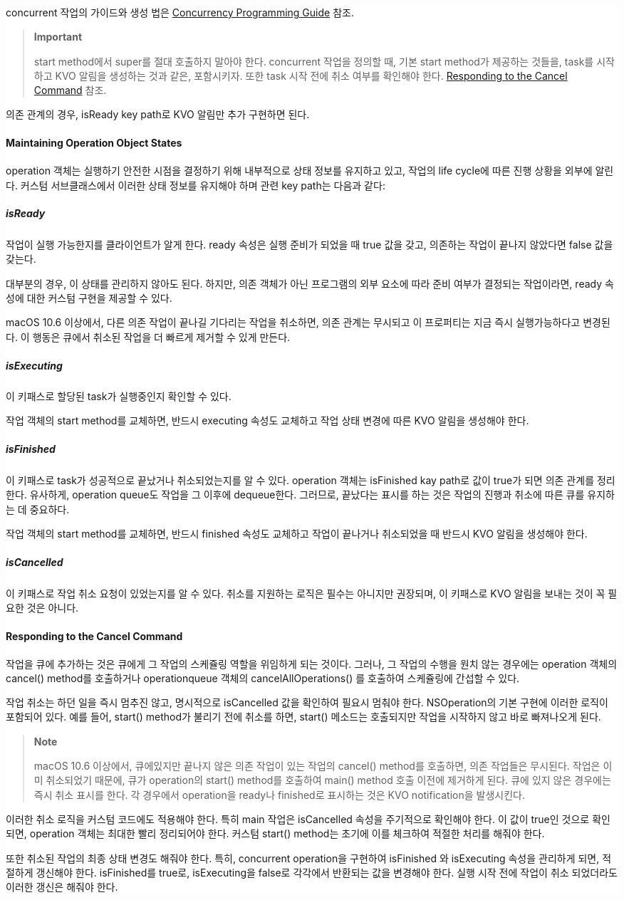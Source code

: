 concurrent 작업의 가이드와 생성 법은 [Concurrency Programming Guide](https://developer.apple.com/library/archive/documentation/General/Conceptual/ConcurrencyProgrammingGuide/Introduction/Introduction.html#//apple_ref/doc/uid/TP40008091) 참조.

> **Important**
>
> start method에서 super를 절대 호출하지 말아야 한다. concurrent 작업을 정의할 때, 기본 start method가 제공하는 것들을, task를 시작하고 KVO 알림을 생성하는 것과 같은, 포함시키자. 또한 task 시작 전에 취소 여부를 확인해야 한다. [Responding to the Cancel Command](https://developer.apple.com/documentation/foundation/nsoperation?language=objc#1661262) 참조.

의존 관계의 경우, isReady key path로 KVO 알림만 추가 구현하면 된다.

#### Maintaining Operation Object States

operation 객체는 실행하기 안전한 시점을 결정하기 위해 내부적으로 상태 정보를 유지하고 있고, 작업의 life cycle에 따른 진행 상황을 외부에 알린다. 커스텀 서브클래스에서 이러한 상태 정보를 유지해야 하며 관련 key path는 다음과 같다:

##### isReady

작업이 실행 가능한지를 클라이언트가 알게 한다. ready 속성은 실행 준비가 되었을 때 true 값을 갖고, 의존하는 작업이 끝나지 않았다면 false 값을 갖는다.

대부분의 경우, 이 상태를 관리하지 않아도 된다. 하지만, 의존 객체가 아닌 프로그램의 외부 요소에 따라 준비 여부가 결정되는 작업이라면, ready 속성에 대한 커스텀 구현을 제공할 수 있다. 

macOS 10.6 이상에서, 다른 의존 작업이 끝나길 기다리는 작업을 취소하면, 의존 관계는 무시되고 이 프로퍼티는 지금 즉시 실행가능하다고 변경된다. 이 행동은 큐에서 취소된 작업을 더 빠르게 제거할 수 있게 만든다.

##### isExecuting

이 키패스로 할당된 task가 실행중인지 확인할 수 있다. 

작업 객체의 start method를 교체하면, 반드시 executing 속성도 교체하고 작업 상태 변경에 따른 KVO 알림을 생성해야 한다.

##### isFinished

이 키패스로 task가 성공적으로 끝났거나 취소되었는지를 알 수 있다. operation 객체는 isFinished kay path로 값이 true가 되면 의존 관계를 정리한다. 유사하게, operation queue도 작업을 그 이후에 dequeue한다. 그러므로, 끝났다는 표시를 하는 것은 작업의 진행과 취소에 따른 큐를 유지하는 데 중요하다.

작업 객체의 start method를 교체하면, 반드시 finished 속성도 교체하고 작업이 끝나거나 취소되었을 때 반드시 KVO 알림을 생성해야 한다.

##### isCancelled

이 키패스로 작업 취소 요청이 있었는지를 알 수 있다. 취소를 지원하는 로직은 필수는 아니지만 권장되며, 이 키패스로 KVO 알림을 보내는 것이 꼭 필요한 것은 아니다.

#### Responding to the Cancel Command

작업을 큐에 추가하는 것은 큐에게 그 작업의 스케쥴링 역할을 위임하게 되는 것이다. 그러나, 그 작업의 수행을 원치 않는 경우에는 operation 객체의 cancel() method를 호출하거나 operationqueue 객체의 cancelAllOperations() 를 호출하여 스케쥴링에 간섭할 수 있다.

작업 취소는 하던 일을 즉시 멈추진 않고, 명시적으로 isCancelled 값을 확인하여 필요시 멈춰야 한다. NSOperation의 기본 구현에 이러한 로직이 포함되어 있다. 예를 들어, start() method가 불리기 전에 취소를 하면, start() 메소드는 호출되지만 작업을 시작하지 않고 바로 빠져나오게 된다. 

> **Note** 
>
> macOS 10.6 이상에서, 큐에있지만 끝나지 않은 의존 작업이 있는 작업의 cancel() method를 호출하면, 의존 작업들은 무시된다. 작업은 이미 취소되었기 때문에, 큐가 operation의 start() method를 호출하여 main() method 호출 이전에 제거하게 된다. 큐에 있지 않은 경우에는 즉시 취소 표시를 한다. 각 경우에서 operation을 ready나 finished로 표시하는 것은 KVO notification을 발생시킨다.

이러한 취소 로직을 커스텀 코드에도 적용해야 한다. 특히 main 작업은 isCancelled 속성을 주기적으로 확인해야 한다. 이 값이 true인 것으로 확인되면, operation 객체는 최대한 빨리 정리되어야 한다. 커스텀 start() method는 초기에 이를 체크하여 적절한 처리를 해줘야 한다. 

또한 취소된 작업의 최종 상태 변경도 해줘야 한다. 특히, concurrent operation을 구현하여 isFinished 와 isExecuting 속성을 관리하게 되면, 적절하게 갱신해야 한다. isFinished를 true로, isExecuting을 false로 각각에서 반환되는 값을 변경해야 한다. 실행 시작 전에 작업이 취소 되었더라도 이러한 갱신은 해줘야 한다.
